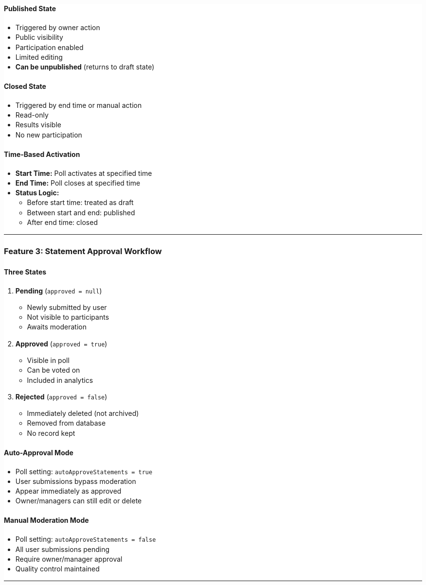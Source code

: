 #### Published State
- Triggered by owner action
- Public visibility
- Participation enabled
- Limited editing
- **Can be unpublished** (returns to draft state)

#### Closed State
- Triggered by end time or manual action
- Read-only
- Results visible
- No new participation

#### Time-Based Activation
- **Start Time:** Poll activates at specified time
- **End Time:** Poll closes at specified time
- **Status Logic:**
  - Before start time: treated as draft
  - Between start and end: published
  - After end time: closed

---

### Feature 3: Statement Approval Workflow

#### Three States
1. **Pending** (`approved = null`)
   - Newly submitted by user
   - Not visible to participants
   - Awaits moderation

2. **Approved** (`approved = true`)
   - Visible in poll
   - Can be voted on
   - Included in analytics

3. **Rejected** (`approved = false`)
   - Immediately deleted (not archived)
   - Removed from database
   - No record kept

#### Auto-Approval Mode
- Poll setting: `autoApproveStatements = true`
- User submissions bypass moderation
- Appear immediately as approved
- Owner/managers can still edit or delete

#### Manual Moderation Mode
- Poll setting: `autoApproveStatements = false`
- All user submissions pending
- Require owner/manager approval
- Quality control maintained

---